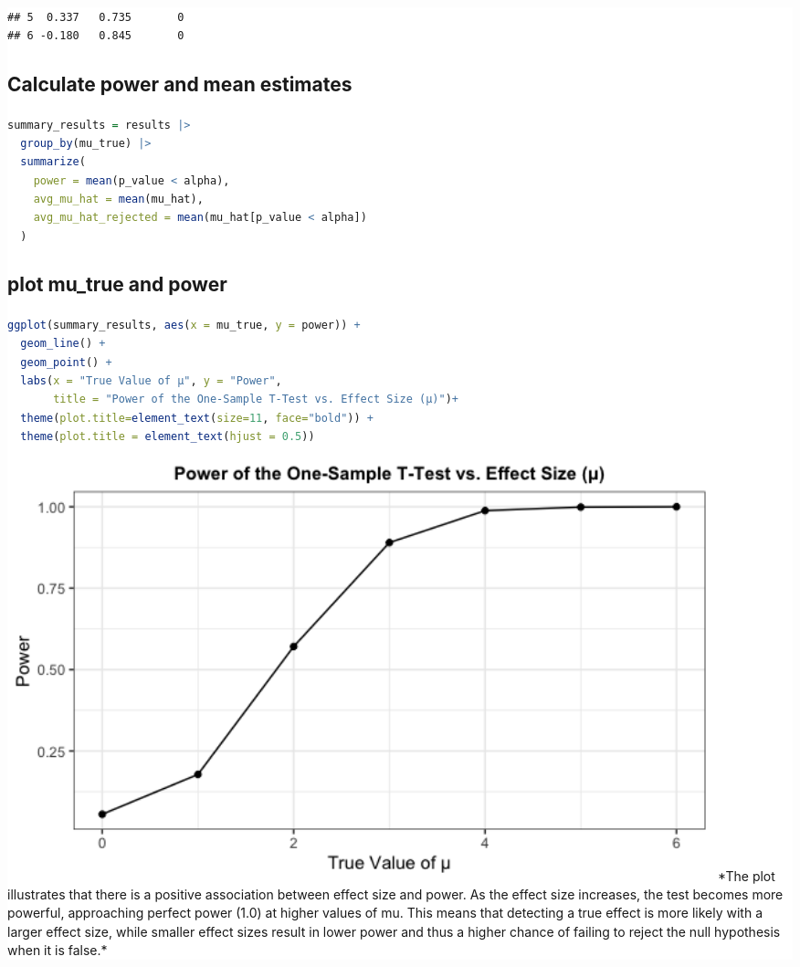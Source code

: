     ## 5  0.337   0.735       0
    ## 6 -0.180   0.845       0

## Calculate power and mean estimates

``` r
summary_results = results |> 
  group_by(mu_true) |> 
  summarize(
    power = mean(p_value < alpha), 
    avg_mu_hat = mean(mu_hat),
    avg_mu_hat_rejected = mean(mu_hat[p_value < alpha])
  )
```

## plot mu_true and power

``` r
ggplot(summary_results, aes(x = mu_true, y = power)) +
  geom_line() +
  geom_point() +
  labs(x = "True Value of μ", y = "Power", 
       title = "Power of the One-Sample T-Test vs. Effect Size (μ)")+
  theme(plot.title=element_text(size=11, face="bold")) +
  theme(plot.title = element_text(hjust = 0.5))
```

<img src="p8105_hw5_fw2394_files/figure-gfm/unnamed-chunk-10-1.png" width="90%" />
*The plot illustrates that there is a positive association between
effect size and power. As the effect size increases, the test becomes
more powerful, approaching perfect power (1.0) at higher values of mu.
This means that detecting a true effect is more likely with a larger
effect size, while smaller effect sizes result in lower power and thus a
higher chance of failing to reject the null hypothesis when it is
false.*
